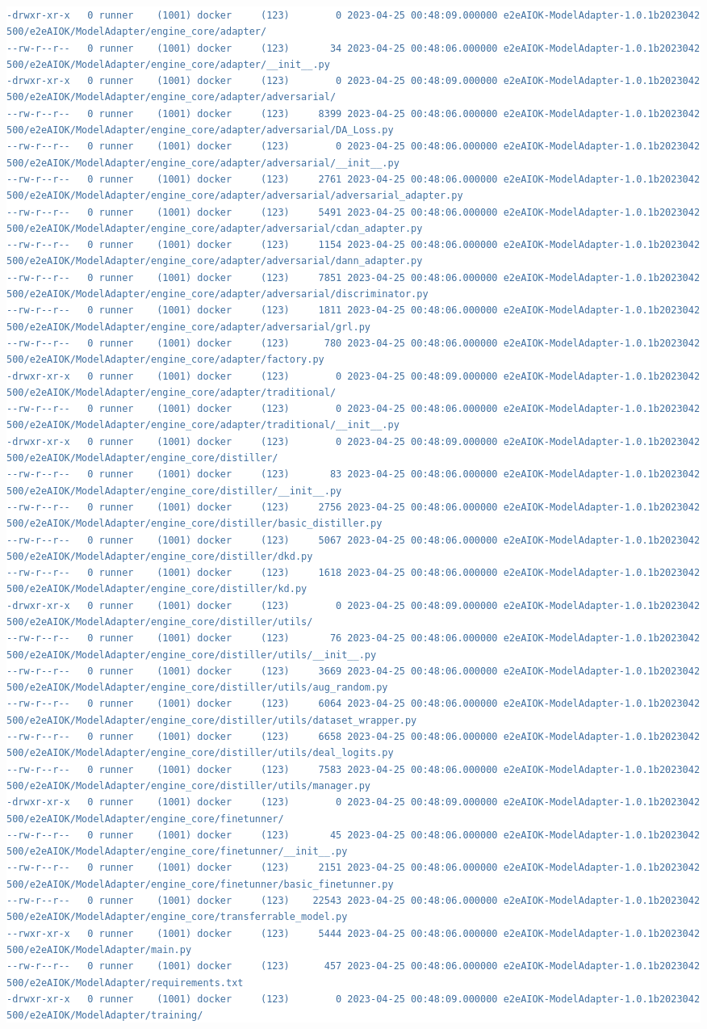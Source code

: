 ```diff
-drwxr-xr-x   0 runner    (1001) docker     (123)        0 2023-04-25 00:48:09.000000 e2eAIOK-ModelAdapter-1.0.1b2023042500/e2eAIOK/ModelAdapter/engine_core/adapter/
--rw-r--r--   0 runner    (1001) docker     (123)       34 2023-04-25 00:48:06.000000 e2eAIOK-ModelAdapter-1.0.1b2023042500/e2eAIOK/ModelAdapter/engine_core/adapter/__init__.py
-drwxr-xr-x   0 runner    (1001) docker     (123)        0 2023-04-25 00:48:09.000000 e2eAIOK-ModelAdapter-1.0.1b2023042500/e2eAIOK/ModelAdapter/engine_core/adapter/adversarial/
--rw-r--r--   0 runner    (1001) docker     (123)     8399 2023-04-25 00:48:06.000000 e2eAIOK-ModelAdapter-1.0.1b2023042500/e2eAIOK/ModelAdapter/engine_core/adapter/adversarial/DA_Loss.py
--rw-r--r--   0 runner    (1001) docker     (123)        0 2023-04-25 00:48:06.000000 e2eAIOK-ModelAdapter-1.0.1b2023042500/e2eAIOK/ModelAdapter/engine_core/adapter/adversarial/__init__.py
--rw-r--r--   0 runner    (1001) docker     (123)     2761 2023-04-25 00:48:06.000000 e2eAIOK-ModelAdapter-1.0.1b2023042500/e2eAIOK/ModelAdapter/engine_core/adapter/adversarial/adversarial_adapter.py
--rw-r--r--   0 runner    (1001) docker     (123)     5491 2023-04-25 00:48:06.000000 e2eAIOK-ModelAdapter-1.0.1b2023042500/e2eAIOK/ModelAdapter/engine_core/adapter/adversarial/cdan_adapter.py
--rw-r--r--   0 runner    (1001) docker     (123)     1154 2023-04-25 00:48:06.000000 e2eAIOK-ModelAdapter-1.0.1b2023042500/e2eAIOK/ModelAdapter/engine_core/adapter/adversarial/dann_adapter.py
--rw-r--r--   0 runner    (1001) docker     (123)     7851 2023-04-25 00:48:06.000000 e2eAIOK-ModelAdapter-1.0.1b2023042500/e2eAIOK/ModelAdapter/engine_core/adapter/adversarial/discriminator.py
--rw-r--r--   0 runner    (1001) docker     (123)     1811 2023-04-25 00:48:06.000000 e2eAIOK-ModelAdapter-1.0.1b2023042500/e2eAIOK/ModelAdapter/engine_core/adapter/adversarial/grl.py
--rw-r--r--   0 runner    (1001) docker     (123)      780 2023-04-25 00:48:06.000000 e2eAIOK-ModelAdapter-1.0.1b2023042500/e2eAIOK/ModelAdapter/engine_core/adapter/factory.py
-drwxr-xr-x   0 runner    (1001) docker     (123)        0 2023-04-25 00:48:09.000000 e2eAIOK-ModelAdapter-1.0.1b2023042500/e2eAIOK/ModelAdapter/engine_core/adapter/traditional/
--rw-r--r--   0 runner    (1001) docker     (123)        0 2023-04-25 00:48:06.000000 e2eAIOK-ModelAdapter-1.0.1b2023042500/e2eAIOK/ModelAdapter/engine_core/adapter/traditional/__init__.py
-drwxr-xr-x   0 runner    (1001) docker     (123)        0 2023-04-25 00:48:09.000000 e2eAIOK-ModelAdapter-1.0.1b2023042500/e2eAIOK/ModelAdapter/engine_core/distiller/
--rw-r--r--   0 runner    (1001) docker     (123)       83 2023-04-25 00:48:06.000000 e2eAIOK-ModelAdapter-1.0.1b2023042500/e2eAIOK/ModelAdapter/engine_core/distiller/__init__.py
--rw-r--r--   0 runner    (1001) docker     (123)     2756 2023-04-25 00:48:06.000000 e2eAIOK-ModelAdapter-1.0.1b2023042500/e2eAIOK/ModelAdapter/engine_core/distiller/basic_distiller.py
--rw-r--r--   0 runner    (1001) docker     (123)     5067 2023-04-25 00:48:06.000000 e2eAIOK-ModelAdapter-1.0.1b2023042500/e2eAIOK/ModelAdapter/engine_core/distiller/dkd.py
--rw-r--r--   0 runner    (1001) docker     (123)     1618 2023-04-25 00:48:06.000000 e2eAIOK-ModelAdapter-1.0.1b2023042500/e2eAIOK/ModelAdapter/engine_core/distiller/kd.py
-drwxr-xr-x   0 runner    (1001) docker     (123)        0 2023-04-25 00:48:09.000000 e2eAIOK-ModelAdapter-1.0.1b2023042500/e2eAIOK/ModelAdapter/engine_core/distiller/utils/
--rw-r--r--   0 runner    (1001) docker     (123)       76 2023-04-25 00:48:06.000000 e2eAIOK-ModelAdapter-1.0.1b2023042500/e2eAIOK/ModelAdapter/engine_core/distiller/utils/__init__.py
--rw-r--r--   0 runner    (1001) docker     (123)     3669 2023-04-25 00:48:06.000000 e2eAIOK-ModelAdapter-1.0.1b2023042500/e2eAIOK/ModelAdapter/engine_core/distiller/utils/aug_random.py
--rw-r--r--   0 runner    (1001) docker     (123)     6064 2023-04-25 00:48:06.000000 e2eAIOK-ModelAdapter-1.0.1b2023042500/e2eAIOK/ModelAdapter/engine_core/distiller/utils/dataset_wrapper.py
--rw-r--r--   0 runner    (1001) docker     (123)     6658 2023-04-25 00:48:06.000000 e2eAIOK-ModelAdapter-1.0.1b2023042500/e2eAIOK/ModelAdapter/engine_core/distiller/utils/deal_logits.py
--rw-r--r--   0 runner    (1001) docker     (123)     7583 2023-04-25 00:48:06.000000 e2eAIOK-ModelAdapter-1.0.1b2023042500/e2eAIOK/ModelAdapter/engine_core/distiller/utils/manager.py
-drwxr-xr-x   0 runner    (1001) docker     (123)        0 2023-04-25 00:48:09.000000 e2eAIOK-ModelAdapter-1.0.1b2023042500/e2eAIOK/ModelAdapter/engine_core/finetunner/
--rw-r--r--   0 runner    (1001) docker     (123)       45 2023-04-25 00:48:06.000000 e2eAIOK-ModelAdapter-1.0.1b2023042500/e2eAIOK/ModelAdapter/engine_core/finetunner/__init__.py
--rw-r--r--   0 runner    (1001) docker     (123)     2151 2023-04-25 00:48:06.000000 e2eAIOK-ModelAdapter-1.0.1b2023042500/e2eAIOK/ModelAdapter/engine_core/finetunner/basic_finetunner.py
--rw-r--r--   0 runner    (1001) docker     (123)    22543 2023-04-25 00:48:06.000000 e2eAIOK-ModelAdapter-1.0.1b2023042500/e2eAIOK/ModelAdapter/engine_core/transferrable_model.py
--rwxr-xr-x   0 runner    (1001) docker     (123)     5444 2023-04-25 00:48:06.000000 e2eAIOK-ModelAdapter-1.0.1b2023042500/e2eAIOK/ModelAdapter/main.py
--rw-r--r--   0 runner    (1001) docker     (123)      457 2023-04-25 00:48:06.000000 e2eAIOK-ModelAdapter-1.0.1b2023042500/e2eAIOK/ModelAdapter/requirements.txt
-drwxr-xr-x   0 runner    (1001) docker     (123)        0 2023-04-25 00:48:09.000000 e2eAIOK-ModelAdapter-1.0.1b2023042500/e2eAIOK/ModelAdapter/training/
```